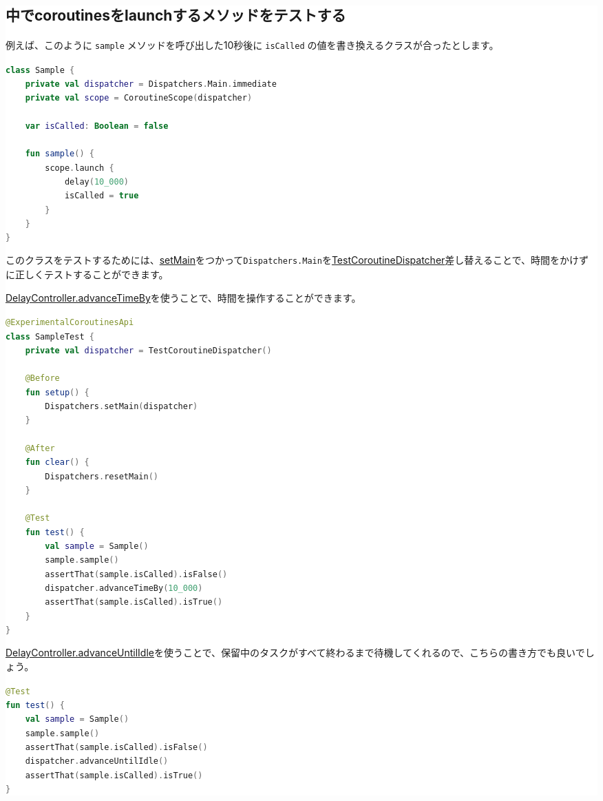 ## 中でcoroutinesをlaunchするメソッドをテストする
例えば、このように `sample` メソッドを呼び出した10秒後に `isCalled` の値を書き換えるクラスが合ったとします。
```kotlin
class Sample {
    private val dispatcher = Dispatchers.Main.immediate
    private val scope = CoroutineScope(dispatcher)

    var isCalled: Boolean = false

    fun sample() {
        scope.launch {
            delay(10_000)
            isCalled = true
        }
    }
}
```

このクラスをテストするためには、[setMain](https://kotlin.github.io/kotlinx.coroutines/kotlinx-coroutines-test/kotlinx.coroutines.test/kotlinx.coroutines.-dispatchers/set-main.html)をつかって`Dispatchers.Main`を[TestCoroutineDispatcher](https://kotlin.github.io/kotlinx.coroutines/kotlinx-coroutines-test/kotlinx.coroutines.test/-test-coroutine-dispatcher/)差し替えることで、時間をかけずに正しくテストすることができます。

[DelayController.advanceTimeBy](https://kotlin.github.io/kotlinx.coroutines/kotlinx-coroutines-test/kotlinx.coroutines.test/-delay-controller/advance-time-by.html)を使うことで、時間を操作することができます。
```kotlin
@ExperimentalCoroutinesApi
class SampleTest {
    private val dispatcher = TestCoroutineDispatcher()

    @Before
    fun setup() {
        Dispatchers.setMain(dispatcher)
    }

    @After
    fun clear() {
        Dispatchers.resetMain()
    }

    @Test
    fun test() {
        val sample = Sample()
        sample.sample()
        assertThat(sample.isCalled).isFalse()
        dispatcher.advanceTimeBy(10_000)
        assertThat(sample.isCalled).isTrue()
    }
}
```

[DelayController.advanceUntilIdle](https://kotlin.github.io/kotlinx.coroutines/kotlinx-coroutines-test/kotlinx.coroutines.test/-delay-controller/advance-until-idle.html)を使うことで、保留中のタスクがすべて終わるまで待機してくれるので、こちらの書き方でも良いでしょう。
```kotlin
@Test
fun test() {
    val sample = Sample()
    sample.sample()
    assertThat(sample.isCalled).isFalse()
    dispatcher.advanceUntilIdle()
    assertThat(sample.isCalled).isTrue()
}
```
